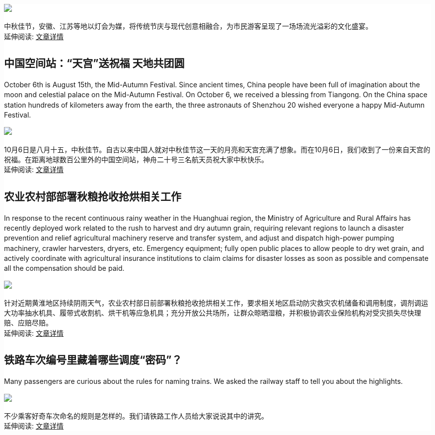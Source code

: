 <img src="https://p5.img.cctvpic.com/photoworkspace/2025/10/07/2025100706582094855.jpg" />   

中秋佳节，安徽、江苏等地以灯会为媒，将传统节庆与现代创意相融合，为市民游客呈现了一场场流光溢彩的文化盛宴。   
延伸阅读: [文章详情](https://news.cctv.com/2025/10/07/ARTIQo5Eh4sLF0eUjATq4FTQ251007.shtml)   

<qrcode title="中秋月圆夜 看花灯璀璨" image="https://p5.img.cctvpic.com/photoworkspace/2025/10/07/2025100706582094855.jpg" />   

## 中国空间站：“天宫”送祝福 天地共团圆   
October 6th is August 15th, the Mid-Autumn Festival. Since ancient times, China people have been full of imagination about the moon and celestial palace on the Mid-Autumn Festival. On October 6, we received a blessing from Tiangong. On the China space station hundreds of kilometers away from the earth, the three astronauts of Shenzhou 20 wished everyone a happy Mid-Autumn Festival.   

<img src="https://p3.img.cctvpic.com/photoworkspace/2025/10/07/2025100706573941497.jpg" />   

10月6日是八月十五，中秋佳节。自古以来中国人就对中秋佳节这一天的月亮和天宫充满了想象。而在10月6日，我们收到了一份来自天宫的祝福。在距离地球数百公里外的中国空间站，神舟二十号三名航天员祝大家中秋快乐。   
延伸阅读: [文章详情](https://news.cctv.com/2025/10/07/ARTIKcd1P4yQYhkTqFuAL82n251007.shtml)   

<qrcode title="中国空间站：“天宫”送祝福 天地共团圆" image="https://p3.img.cctvpic.com/photoworkspace/2025/10/07/2025100706573941497.jpg" />   

## 农业农村部部署秋粮抢收抢烘相关工作   
In response to the recent continuous rainy weather in the Huanghuai region, the Ministry of Agriculture and Rural Affairs has recently deployed work related to the rush to harvest and dry autumn grain, requiring relevant regions to launch a disaster prevention and relief agricultural machinery reserve and transfer system, and adjust and dispatch high-power pumping machinery, crawler harvesters, dryers, etc. Emergency equipment; fully open public places to allow people to dry wet grain, and actively coordinate with agricultural insurance institutions to claim claims for disaster losses as soon as possible and compensate all the compensation should be paid.   

<img src="https://p2.img.cctvpic.com/photoworkspace/2025/10/07/2025100706555321037.jpg" />   

针对近期黄淮地区持续阴雨天气，农业农村部日前部署秋粮抢收抢烘相关工作，要求相关地区启动防灾救灾农机储备和调用制度，调剂调运大功率抽水机具、履带式收割机、烘干机等应急机具；充分开放公共场所，让群众晾晒湿粮，并积极协调农业保险机构对受灾损失尽快理赔、应赔尽赔。   
延伸阅读: [文章详情](https://news.cctv.com/2025/10/07/ARTIwqEB7MnpMXdMDE3KdVrh251007.shtml)   

<qrcode title="农业农村部部署秋粮抢收抢烘相关工作" image="https://p2.img.cctvpic.com/photoworkspace/2025/10/07/2025100706555321037.jpg" />   

## 铁路车次编号里藏着哪些调度“密码”？   
Many passengers are curious about the rules for naming trains. We asked the railway staff to tell you about the highlights.   

<img src="https://p5.img.cctvpic.com/photoworkspace/2025/10/07/2025100706533644898.jpg" />   

不少乘客好奇车次命名的规则是怎样的。我们请铁路工作人员给大家说说其中的讲究。   
延伸阅读: [文章详情](https://news.cctv.com/2025/10/07/ARTIsGmpvR33p3waNCsGcmMH251007.shtml)   

<qrcode title="铁路车次编号里藏着哪些调度“密码”？" image="https://p5.img.cctvpic.com/photoworkspace/2025/10/07/2025100706533644898.jpg" />   
